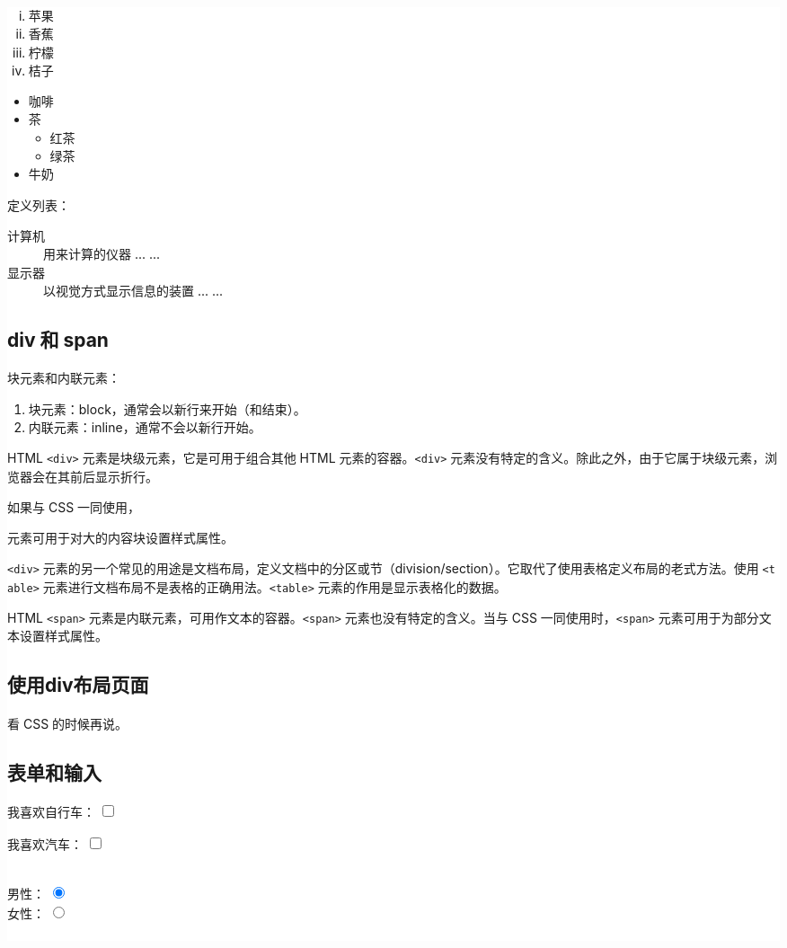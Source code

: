<ol type="i">
  <li>苹果</li><li>香蕉</li><li>柠檬</li><li>桔子</li>
</ol>

<ul>
  <li>咖啡</li>
  <li>茶
    <ul><li>红茶</li><li>绿茶</li></ul>
  </li>
  <li>牛奶</li>
</ul>

定义列表：

<dl>
  <dt>计算机</dt><dd>用来计算的仪器 ... ...</dd><dt>显示器</dt><dd>以视觉方式显示信息的装置 ... ...</dd>
</dl>

## div 和 span

块元素和内联元素：

1. 块元素：block，通常会以新行来开始（和结束）。
2. 内联元素：inline，通常不会以新行开始。

HTML `<div>` 元素是块级元素，它是可用于组合其他 HTML 元素的容器。`<div>` 元素没有特定的含义。除此之外，由于它属于块级元素，浏览器会在其前后显示折行。

如果与 CSS 一同使用，<div> 元素可用于对大的内容块设置样式属性。

`<div>` 元素的另一个常见的用途是文档布局，定义文档中的分区或节（division/section）。它取代了使用表格定义布局的老式方法。使用 `<table>` 元素进行文档布局不是表格的正确用法。`<table>` 元素的作用是显示表格化的数据。

HTML `<span>` 元素是内联元素，可用作文本的容器。`<span>` 元素也没有特定的含义。当与 CSS 一同使用时，`<span>` 元素可用于为部分文本设置样式属性。

## 使用div布局页面

看 CSS 的时候再说。


## 表单和输入

<form>
我喜欢自行车：
<input type="checkbox" name="Bike"><br />

我喜欢汽车：
<input type="checkbox" name="Car">
</form><br />

<form>
男性：
<input type="radio" checked="checked" name="Sex" value="male" />
<br />
女性：
<input type="radio" name="Sex" value="female" />
</form><br />
